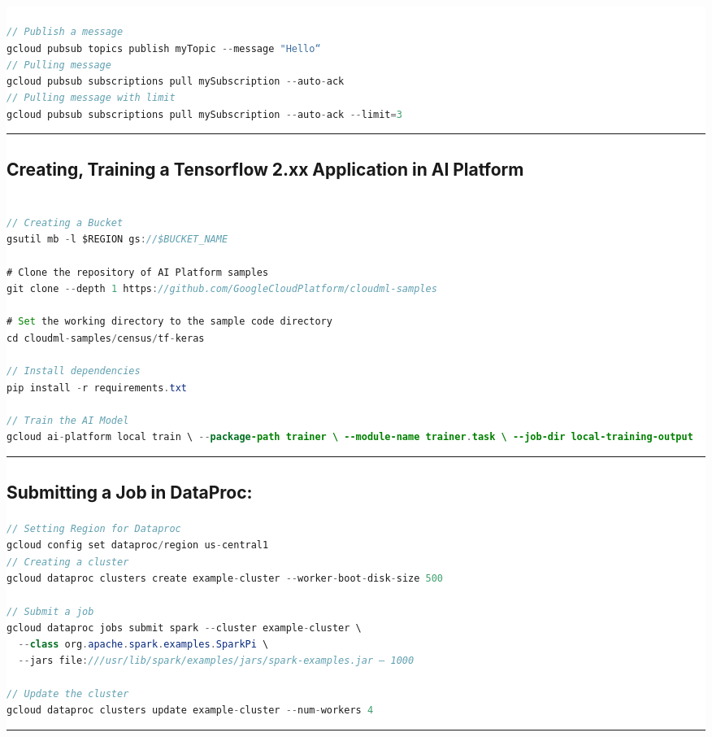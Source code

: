 ```java

// Publish a message
gcloud pubsub topics publish myTopic --message "Hello“
// Pulling message
gcloud pubsub subscriptions pull mySubscription --auto-ack
// Pulling message with limit
gcloud pubsub subscriptions pull mySubscription --auto-ack --limit=3

```
---

## Creating, Training a Tensorflow 2.xx Application in AI Platform

```java

// Creating a Bucket
gsutil mb -l $REGION gs://$BUCKET_NAME

# Clone the repository of AI Platform samples 
git clone --depth 1 https://github.com/GoogleCloudPlatform/cloudml-samples 

# Set the working directory to the sample code directory 
cd cloudml-samples/census/tf-keras

// Install dependencies
pip install -r requirements.txt

// Train the AI Model
gcloud ai-platform local train \ --package-path trainer \ --module-name trainer.task \ --job-dir local-training-output

```
---

## Submitting a Job in DataProc:

```java
// Setting Region for Dataproc
gcloud config set dataproc/region us-central1
// Creating a cluster
gcloud dataproc clusters create example-cluster --worker-boot-disk-size 500

// Submit a job
gcloud dataproc jobs submit spark --cluster example-cluster \
  --class org.apache.spark.examples.SparkPi \
  --jars file:///usr/lib/spark/examples/jars/spark-examples.jar – 1000

// Update the cluster
gcloud dataproc clusters update example-cluster --num-workers 4
```
---
